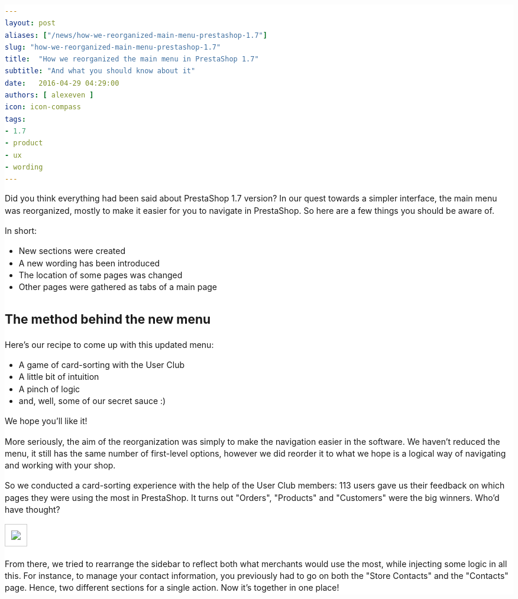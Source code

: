 ```yaml
---
layout: post
aliases: ["/news/how-we-reorganized-main-menu-prestashop-1.7"]
slug: "how-we-reorganized-main-menu-prestashop-1.7"
title:  "How we reorganized the main menu in PrestaShop 1.7"
subtitle: "And what you should know about it"
date:   2016-04-29 04:29:00
authors: [ alexeven ]
icon: icon-compass
tags:
- 1.7
- product
- ux
- wording
---
```



Did you think everything had been said about PrestaShop 1.7 version? In our quest towards a simpler interface, the main menu was reorganized, mostly to make it easier for you to navigate in PrestaShop. So here are a few things you should be aware of.

In short:

* New sections were created
* A new wording has been introduced
* The location of some pages was changed
* Other pages were gathered as tabs of a main page


## The method behind the new menu

Here’s our recipe to come up with this updated menu:

* A game of card-sorting with the User Club
* A little bit of intuition
* A pinch of logic
* and, well, some of our secret sauce :)

We hope you’ll like it!

More seriously, the aim of the reorganization was simply to make the navigation easier in the software. We haven’t reduced the menu, it still has the same number of first-level options, however we did reorder it to what we hope is a logical way of navigating and working with your shop.

So we conducted a card-sorting experience with the help of the User Club members: 113 users gave us their feedback on which pages they were using the most in PrestaShop. It turns out "Orders", "Products" and "Customers" were the big winners. Who’d have thought?

<img style="border: 1px solid #CCC; padding: 10px;" width="600" src="/assets/images/2016/04/Prestashop_menu_card_sorting.png">


From there, we tried to rearrange the sidebar to reflect both what merchants would use the most, while injecting some logic in all this. For instance, to manage your contact information, you previously had to go on both the "Store Contacts" and the "Contacts" page. Hence, two different sections for a single action. Now it’s together in one place!
